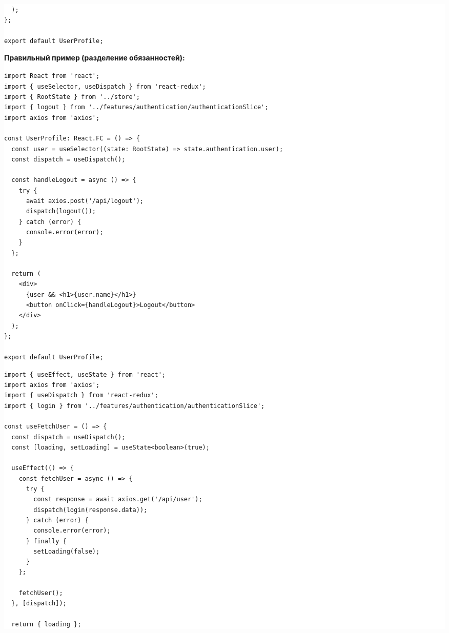 ```tsx title="/components/UserProfile.tsx"
  );
};

export default UserProfile;
```

**Правильный пример (разделение обязанностей):**

```tsx title="/components/UserProfile.tsx"
import React from 'react';
import { useSelector, useDispatch } from 'react-redux';
import { RootState } from '../store';
import { logout } from '../features/authentication/authenticationSlice';
import axios from 'axios';

const UserProfile: React.FC = () => {
  const user = useSelector((state: RootState) => state.authentication.user);
  const dispatch = useDispatch();

  const handleLogout = async () => {
    try {
      await axios.post('/api/logout');
      dispatch(logout());
    } catch (error) {
      console.error(error);
    }
  };

  return (
    <div>
      {user && <h1>{user.name}</h1>}
      <button onClick={handleLogout}>Logout</button>
    </div>
  );
};

export default UserProfile;
```

```tsx title="/hooks/useFetchUser.ts"
import { useEffect, useState } from 'react';
import axios from 'axios';
import { useDispatch } from 'react-redux';
import { login } from '../features/authentication/authenticationSlice';

const useFetchUser = () => {
  const dispatch = useDispatch();
  const [loading, setLoading] = useState<boolean>(true);

  useEffect(() => {
    const fetchUser = async () => {
      try {
        const response = await axios.get('/api/user');
        dispatch(login(response.data));
      } catch (error) {
        console.error(error);
      } finally {
        setLoading(false);
      }
    };

    fetchUser();
  }, [dispatch]);

  return { loading };
```